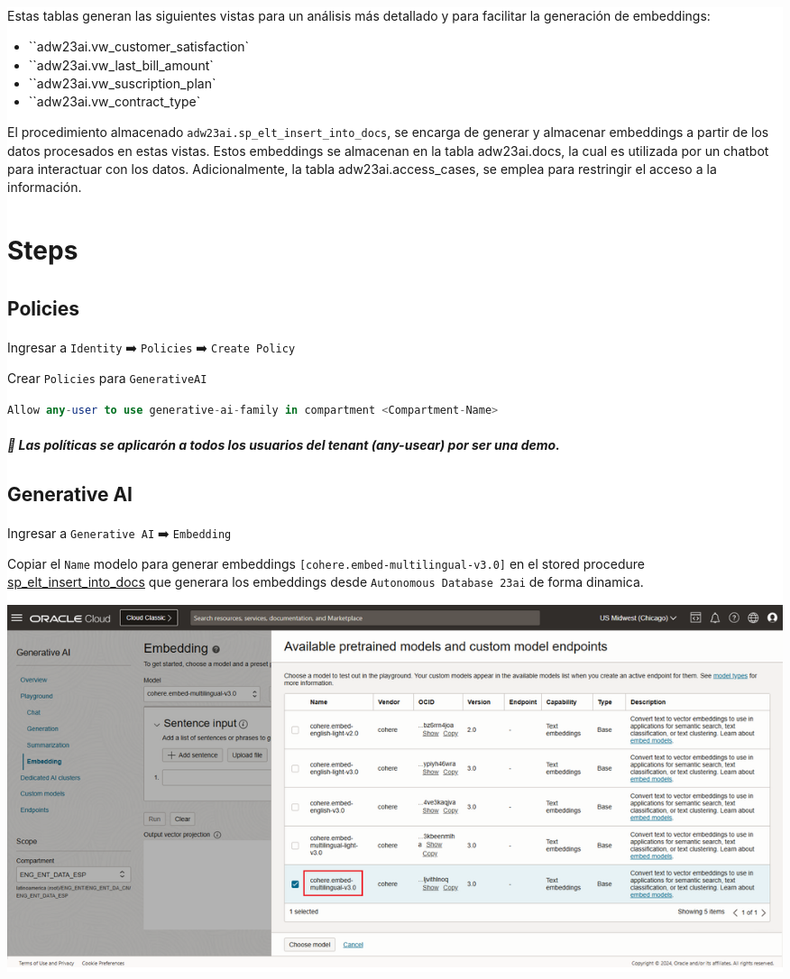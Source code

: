 Estas tablas generan las siguientes vistas para un análisis más detallado y para facilitar la generación de embeddings:

* ``adw23ai.vw_customer_satisfaction`
* ``adw23ai.vw_last_bill_amount`
* ``adw23ai.vw_suscription_plan`
* ``adw23ai.vw_contract_type`

El procedimiento almacenado `adw23ai.sp_elt_insert_into_docs`, se encarga de generar y almacenar embeddings a partir de los datos procesados en estas vistas. Estos embeddings se almacenan en la tabla adw23ai.docs, la cual es utilizada por un chatbot para interactuar con los datos. Adicionalmente, la tabla adw23ai.access_cases, se emplea para restringir el acceso a la información.

# Steps

## Policies

  Ingresar a `Identity` ➡️ `Policies` ➡️ `Create Policy`

  Crear `Policies` para `GenerativeAI`

  ```sql
  Allow any-user to use generative-ai-family in compartment <Compartment-Name>
  ```
  <h5>🚨 Las políticas se aplicarón a todos los usuarios del tenant (any-usear) por ser una demo.</h5>

## Generative AI
    
  Ingresar a `Generative AI` ➡️ `Embedding`

  Copiar el `Name` modelo para generar embeddings `[cohere.embed-multilingual-v3.0]` en el stored procedure [sp_elt_insert_into_docs](src/a-virtual-machine/www/autonomous.database.23ai.generative.ai/plsql/developer/1.user/d.CREATE_SP_ELT_INSERT_INTO_DOCS.sql) que generara los embeddings desde `Autonomous Database 23ai` de forma dinamica.

  <p align="center">
    <img src="img/step-01-generative-ai-embedding.png">
  </p>


[issues-shield]: https://img.shields.io/github/issues/othneildrew/Best-README-Template.svg?style=for-the-badge
[issues-url]: https://github.com/jganggini/oci-functions/issues
[linkedin-shield]: https://img.shields.io/badge/-LinkedIn-black.svg?style=for-the-badge&logo=linkedin&colorB=555
[linkedin-url]: https://www.linkedin.com/in/jganggini/